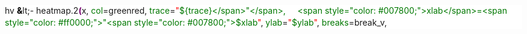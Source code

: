 hv <span style="color: #000000; font-weight: bold;">&</span>lt;- heatmap.2<span style="color: #7a0874; font-weight: bold;">&#40;</span>x, <span style="color: #007800;">col</span>=greenred, <span style="color: #007800;">trace</span>=<span style="color: #ff0000;">"<span style="color: #007800;">${trace}</span>"</span>, 
    <span style="color: #007800;">xlab</span>=<span style="color: #ff0000;">"<span style="color: #007800;">$xlab</span>"</span>, <span style="color: #007800;">ylab</span>=<span style="color: #ff0000;">"<span style="color: #007800;">$ylab</span>"</span>, <span style="color: #007800;">breaks</span>=break_v, 
